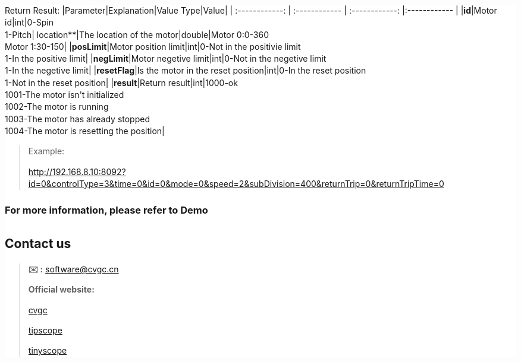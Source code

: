 Return Result:
|Parameter|Explanation|Value Type|Value|
| :------------: | :------------ | :------------: |:------------ |
|**id**|Motor id|int|0-Spin<br>1-Pitch|
location**|The location of the motor|double|Motor 0:0-360<br>Motor 1:30-150|
|**posLimit**|Motor position limit|int|0-Not in the positivie limit<br>1-In the positive limit|
|**negLimit**|Motor negetive limit|int|0-Not in the negetive limit<br>1-In the negetive limit|
|**resetFlag**|Is the motor in the reset position|int|0-In the reset position<br>1-Not in the reset position|
|**result**|Return result|int|1000-ok<br>1001-The motor isn't initialized<br>1002-The motor is running<br>1003-The motor has already stopped<br>1004-The motor is resetting the position|

> Example:
> 
> http://192.168.8.10:8092?id=0&controlType=3&time=0&id=0&mode=0&speed=2&subDivision=400&returnTrip=0&returnTripTime=0

### For more information, please refer to Demo

## Contact us
> **✉️ :** software@cvgc.cn 
> 
> **Official website:**
>
> [cvgc](http://www.cvgc.cn)
>
>  [tipscope](http://www.tipscope.com)
>
> [tinyscope](https://www.tinyscope.com)
 
